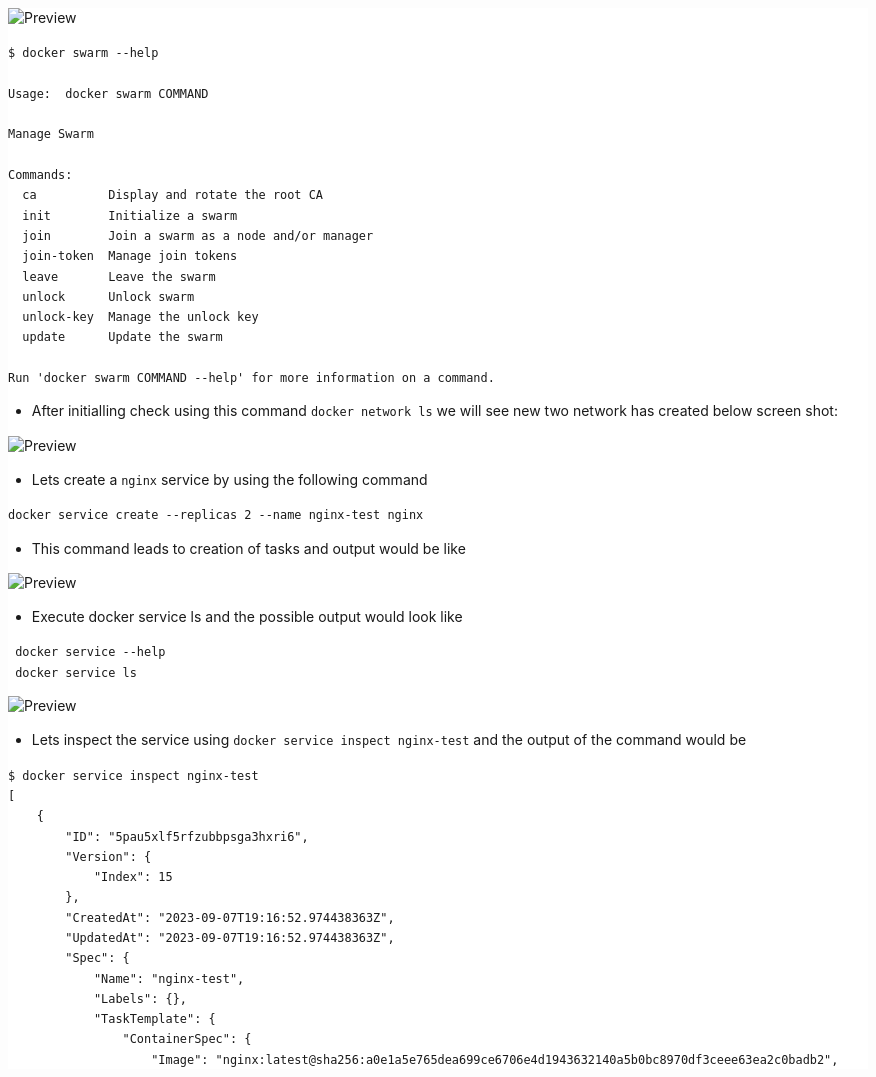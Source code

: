![Preview](./Images/docker110.png)

```
$ docker swarm --help

Usage:  docker swarm COMMAND

Manage Swarm

Commands:
  ca          Display and rotate the root CA
  init        Initialize a swarm
  join        Join a swarm as a node and/or manager
  join-token  Manage join tokens
  leave       Leave the swarm
  unlock      Unlock swarm
  unlock-key  Manage the unlock key
  update      Update the swarm

Run 'docker swarm COMMAND --help' for more information on a command.
```

* After initialling check using this command `docker network ls` we will see new two network has created below screen shot:

![Preview](./Images/docker111.png)

* Lets create a `nginx` service by using the following command

```
docker service create --replicas 2 --name nginx-test nginx
```
* This command leads to creation of tasks and output would be like

![Preview](./Images/docker112.png)

* Execute docker service ls and the possible output would look like

```
 docker service --help
 docker service ls
```
![Preview](./Images/docker113.png)

* Lets inspect the service using `docker service inspect nginx-test` and the output of the command would be

```
$ docker service inspect nginx-test
[
    {
        "ID": "5pau5xlf5rfzubbpsga3hxri6",
        "Version": {
            "Index": 15
        },
        "CreatedAt": "2023-09-07T19:16:52.974438363Z",
        "UpdatedAt": "2023-09-07T19:16:52.974438363Z",
        "Spec": {
            "Name": "nginx-test",
            "Labels": {},
            "TaskTemplate": {
                "ContainerSpec": {
                    "Image": "nginx:latest@sha256:a0e1a5e765dea699ce6706e4d1943632140a5b0bc8970df3ceee63ea2c0badb2",

```
